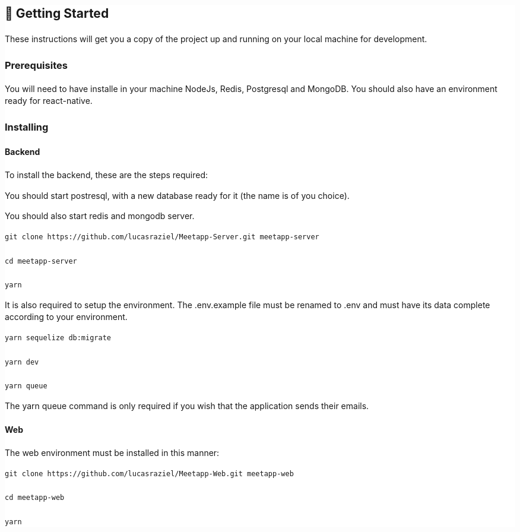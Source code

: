 ## 🏁 Getting Started <a name = "getting_started"></a>

These instructions will get you a copy of the project up and running on your local machine for development.

### Prerequisites

You will need to have installe in your machine NodeJs, Redis, Postgresql and MongoDB. You should also have
an environment ready for react-native.

### Installing

#### Backend

To install the backend, these are the steps required:

You should start postresql, with a new database ready for it (the name is of you choice).

You should also start redis and mongodb server.


```
git clone https://github.com/lucasraziel/Meetapp-Server.git meetapp-server

cd meetapp-server

yarn

```

It is also required to setup the environment. The .env.example file must be renamed to
.env and must have its data complete according to your environment.


```
yarn sequelize db:migrate

yarn dev

yarn queue
```

The yarn queue command is only required if you wish that the application sends their emails.


#### Web

The web environment must be installed in this manner:

```
git clone https://github.com/lucasraziel/Meetapp-Web.git meetapp-web

cd meetapp-web

yarn

```
